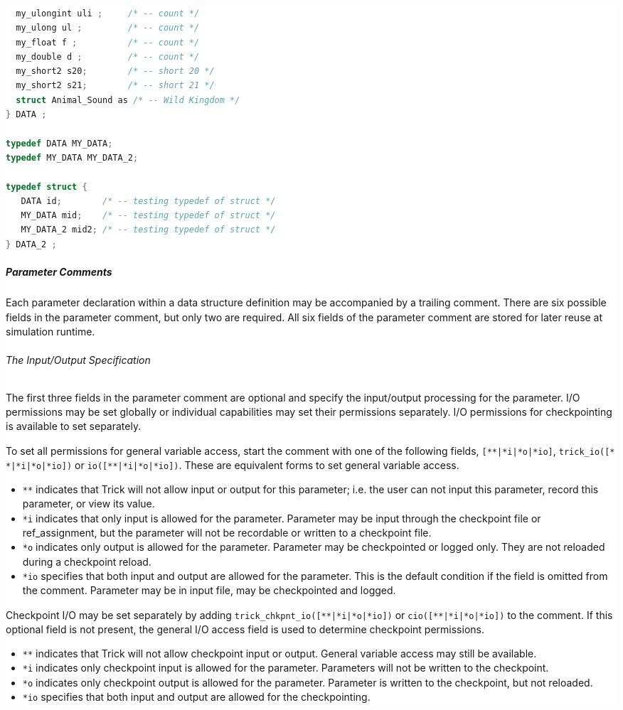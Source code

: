 ```C
  my_ulongint uli ;     /* -- count */
  my_ulong ul ;         /* -- count */
  my_float f ;          /* -- count */
  my_double d ;         /* -- count */
  my_short2 s20;        /* -- short 20 */
  my_short2 s21;        /* -- short 21 */
  struct Animal_Sound as /* -- Wild Kingdom */
} DATA ;

typedef DATA MY_DATA;
typedef MY_DATA MY_DATA_2;

typedef struct {
   DATA id;        /* -- testing typedef of struct */
   MY_DATA mid;    /* -- testing typedef of struct */
   MY_DATA_2 mid2; /* -- testing typedef of struct */
} DATA_2 ;
```

##### Parameter Comments

Each parameter declaration within a data structure definition may be accompanied by a trailing comment. There are six possible fields in the parameter comment, but only two are required. All six fields of the parameter comment are stored for later reuse at simulation runtime.

###### The Input/Output Specification

The first three fields in the parameter comment are optional and specify the input/output processing for the parameter. I/O permissions may be set globally or individual capabilities may set their permissions separately. I/O permissions for checkpointing is available to set separately.

To set all permissions for general variable access, start the comment with one of the following fields, `[**|*i|*o|*io]`, `trick_io([**|*i|*o|*io])` or `io([**|*i|*o|*io])`. These are equivalent forms to set general variable access.

* `**` indicates that Trick will not allow input or output for this parameter; i.e. the user can not input this parameter, record this parameter, or view its value.
* `*i` indicates that only input is allowed for the parameter. Parameter may be input through the checkpoint file or ref_assignment, but the parameter will not be recordable or written to a checkpoint file.
* `*o` indicates only output is allowed for the parameter. Parameter may be checkpointed or logged only. They are not reloaded during a checkpoint reload.
* `*io` specifies that both input and output are allowed for the parameter. This is the default condition if the field is omitted from the comment. Parameter may be in input file, may be checkpointed and logged.

Checkpoint I/O may be set separately by adding `trick_chkpnt_io([**|*i|*o|*io])` or `cio([**|*i|*o|*io])` to the comment. If this optional field is not present, the general I/O access field is used to determine checkpoint permissions.

* `**` indicates that Trick will not allow checkpoint input or output. General variable access may still be available.
* `*i` indicates only checkpoint input is allowed for the parameter. Parameters will not be written to the checkpoint.
* `*o` indicates only checkpoint output is allowed for the parameter. Parameter is written to the checkpoint, but not reloaded.
* `*io` specifies that both input and output are allowed for the checkpointing.

